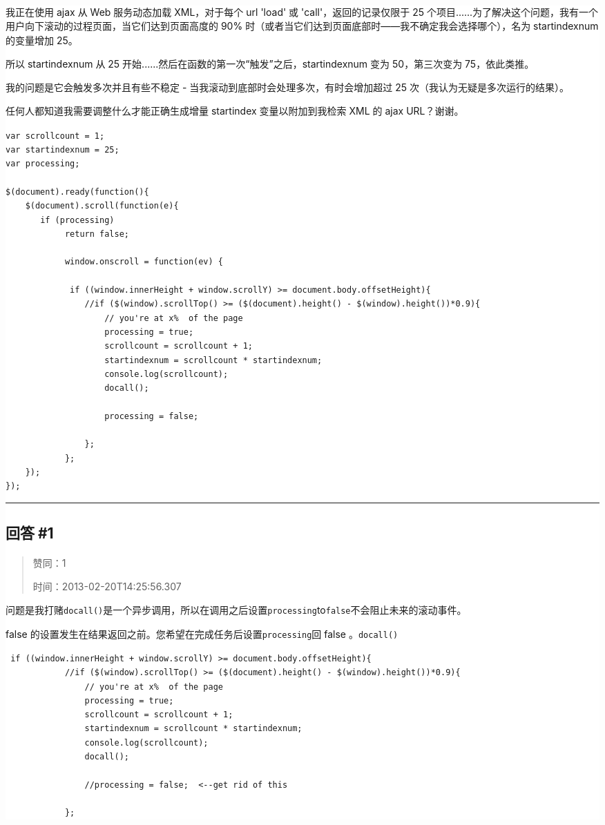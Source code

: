 我正在使用 ajax 从 Web 服务动态加载 XML，对于每个 url 'load' 或 'call'，返回的记录仅限于 25 个项目......为了解决这个问题，我有一个用户向下滚动的过程页面，当它们达到页面高度的 90% 时（或者当它们达到页面底部时——我不确定我会选择哪个），名为 startindexnum 的变量增加 25。

所以 startindexnum 从 25 开始......然后在函数的第一次“触发”之后，startindexnum 变为 50，第三次变为 75，依此类推。

我的问题是它会触发多次并且有些不稳定 - 当我滚动到底部时会处理多次，有时会增加超过 25 次（我认为无疑是多次运行的结果）。

任何人都知道我需要调整什么才能正确生成增量 startindex 变量以附加到我检索 XML 的 ajax URL？谢谢。

```
var scrollcount = 1;
var startindexnum = 25;
var processing;

$(document).ready(function(){
    $(document).scroll(function(e){
       if (processing)
            return false;

            window.onscroll = function(ev) {

             if ((window.innerHeight + window.scrollY) >= document.body.offsetHeight){
                //if ($(window).scrollTop() >= ($(document).height() - $(window).height())*0.9){
                    // you're at x%  of the page
                    processing = true;
                    scrollcount = scrollcount + 1;
                    startindexnum = scrollcount * startindexnum;
                    console.log(scrollcount);
                    docall();

                    processing = false;

                };
            };
    });
}); 
```

* * *

## 回答 #1

> 赞同：1
> 
> 时间：2013-02-20T14:25:56.307

问题是我打赌`docall()`是一个异步调用，所以在调用之后设置`processing`to`false`不会阻止未来的滚动事件。

false 的设置发生在结果返回之前。您希望在完成任务后设置`processing`回 false 。`docall()`

```
 if ((window.innerHeight + window.scrollY) >= document.body.offsetHeight){
            //if ($(window).scrollTop() >= ($(document).height() - $(window).height())*0.9){
                // you're at x%  of the page
                processing = true;
                scrollcount = scrollcount + 1;
                startindexnum = scrollcount * startindexnum;
                console.log(scrollcount);
                docall();

                //processing = false;  <--get rid of this

            }; 
```
